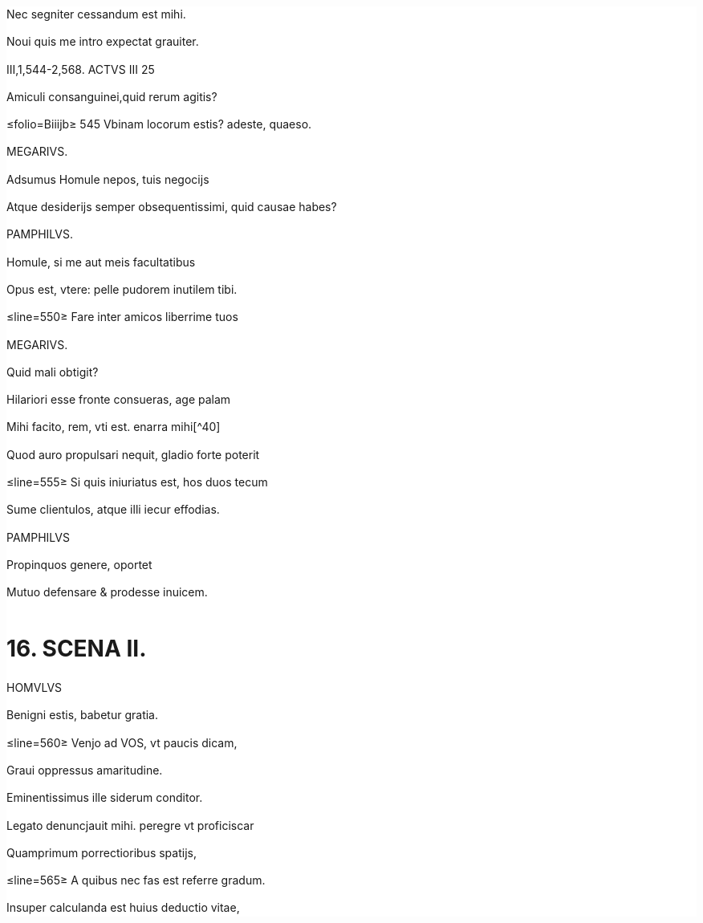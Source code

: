 Nec segniter cessandum est mihi.

Noui quis me intro expectat grauiter.

III,1,544-2,568. ACTVS III 25

Amiculi consanguinei,quid rerum agitis?

≤folio=Biiijb≥ 545 Vbinam locorum estis? adeste, quaeso.

MEGARIVS.

Adsumus Homule nepos, tuis negocijs

Atque desiderijs semper obsequentissimi, quid causae habes?

PAMPHILVS.

Homule, si me aut meis facultatibus

Opus est, vtere: pelle pudorem inutilem tibi.

≤line=550≥ Fare inter amicos liberrime tuos

MEGARIVS.

Quid mali obtigit?

Hilariori esse fronte consueras, age palam

Mihi facito, rem, vti est. enarra mihi[^40]

Quod auro propulsari nequit, gladio forte poterit

≤line=555≥ Si quis iniuriatus est, hos duos tecum

Sume clientulos, atque illi iecur effodias.

PAMPHILVS

Propinquos genere, oportet

Mutuo defensare & prodesse inuicem.

# 16. SCENA II.

HOMVLVS

Benigni estis, babetur gratia.

≤line=560≥ Venjo ad VOS, vt paucis dicam,

Graui oppressus amaritudine.

Eminentissimus ille siderum conditor.

Legato denuncjauit mihi. peregre vt proficiscar

Quamprimum porrectioribus spatijs,

≤line=565≥ A quibus nec fas est referre gradum.

Insuper calculanda est huius deductio vitae,
